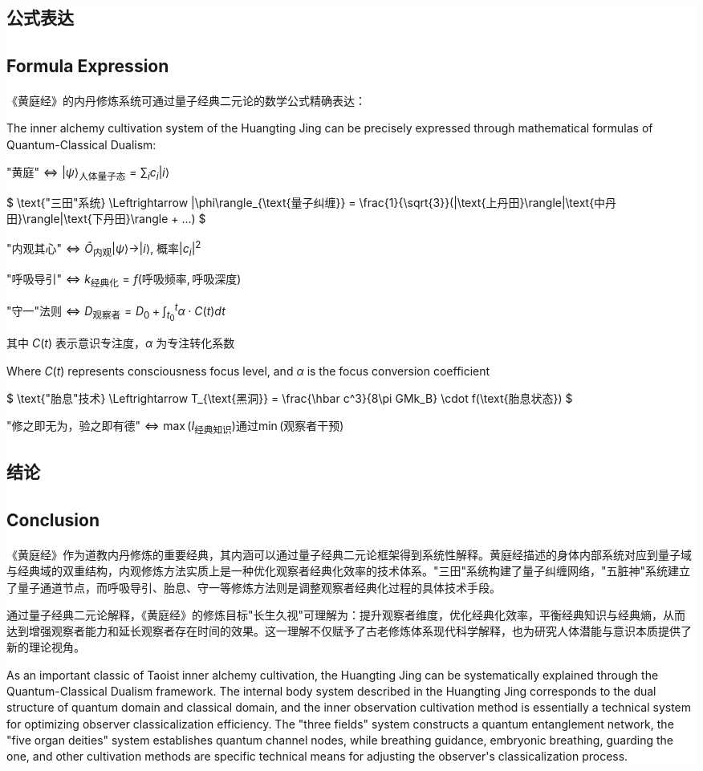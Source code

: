 ## 公式表达
## Formula Expression

《黄庭经》的内丹修炼系统可通过量子经典二元论的数学公式精确表达：

The inner alchemy cultivation system of the Huangting Jing can be precisely expressed through mathematical formulas of Quantum-Classical Dualism:

$`
\text{"黄庭"} \Leftrightarrow |\psi\rangle_{\text{人体量子态}} = \sum_{i} c_i |i\rangle
`$

$`
\text{"三田"系统} \Leftrightarrow |\phi\rangle_{\text{量子纠缠}} = \frac{1}{\sqrt{3}}(|\text{上丹田}\rangle|\text{中丹田}\rangle|\text{下丹田}\rangle + ...)
`$

$`
\text{"内观其心"} \Leftrightarrow \hat{O}_{\text{内观}} |\psi\rangle \to |i\rangle \text{, 概率} |c_i|^2
`$

$`
\text{"呼吸导引"} \Leftrightarrow k_{\text{经典化}} = f(\text{呼吸频率}, \text{呼吸深度})
`$

$`
\text{"守一"法则} \Leftrightarrow D_{\text{观察者}} = D_0 + \int_{t_0}^{t} \alpha \cdot C(t) dt
`$

其中 $`C(t)`$ 表示意识专注度，$`\alpha`$ 为专注转化系数

Where $`C(t)`$ represents consciousness focus level, and $`\alpha`$ is the focus conversion coefficient

$`
\text{"胎息"技术} \Leftrightarrow T_{\text{黑洞}} = \frac{\hbar c^3}{8\pi GMk_B} \cdot f(\text{胎息状态})
`$

$`
\text{"修之即无为，验之即有德"} \Leftrightarrow \max\left(I_{\text{经典知识}}\right) \text{通过} \min\left(\text{观察者干预}\right)
`$

## 结论
## Conclusion

《黄庭经》作为道教内丹修炼的重要经典，其内涵可以通过量子经典二元论框架得到系统性解释。黄庭经描述的身体内部系统对应到量子域与经典域的双重结构，内观修炼方法实质上是一种优化观察者经典化效率的技术体系。"三田"系统构建了量子纠缠网络，"五脏神"系统建立了量子通道节点，而呼吸导引、胎息、守一等修炼方法则是调整观察者经典化过程的具体技术手段。

通过量子经典二元论解释，《黄庭经》的修炼目标"长生久视"可理解为：提升观察者维度，优化经典化效率，平衡经典知识与经典熵，从而达到增强观察者能力和延长观察者存在时间的效果。这一理解不仅赋予了古老修炼体系现代科学解释，也为研究人体潜能与意识本质提供了新的理论视角。

As an important classic of Taoist inner alchemy cultivation, the Huangting Jing can be systematically explained through the Quantum-Classical Dualism framework. The internal body system described in the Huangting Jing corresponds to the dual structure of quantum domain and classical domain, and the inner observation cultivation method is essentially a technical system for optimizing observer classicalization efficiency. The "three fields" system constructs a quantum entanglement network, the "five organ deities" system establishes quantum channel nodes, while breathing guidance, embryonic breathing, guarding the one, and other cultivation methods are specific technical means for adjusting the observer's classicalization process.
